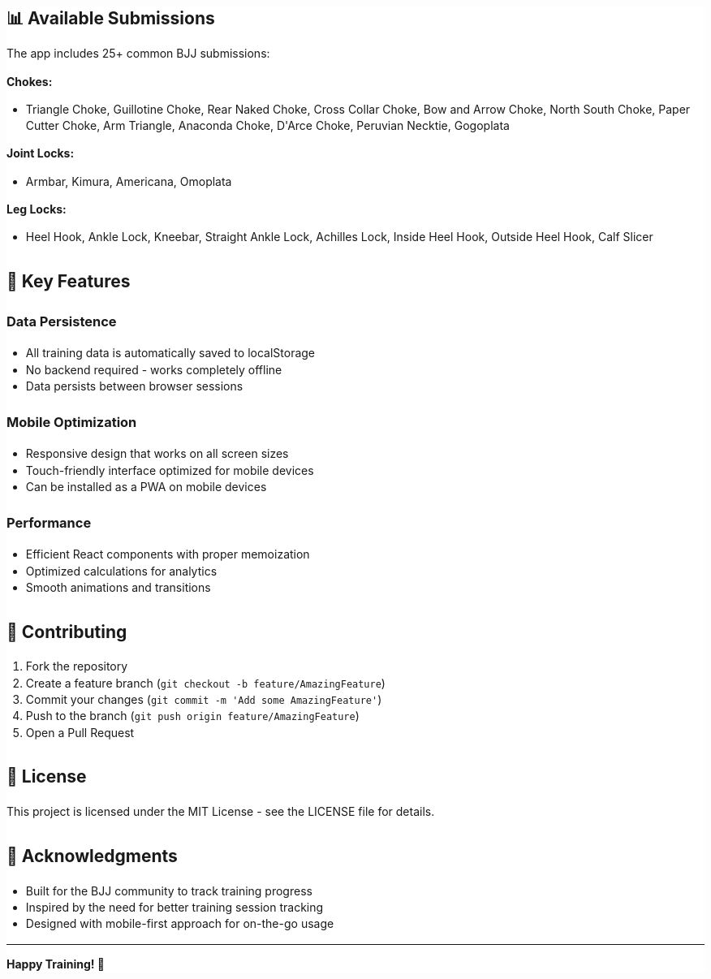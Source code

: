 ## 📊 Available Submissions

The app includes 25+ common BJJ submissions:

**Chokes:**
- Triangle Choke, Guillotine Choke, Rear Naked Choke, Cross Collar Choke, Bow and Arrow Choke, North South Choke, Paper Cutter Choke, Arm Triangle, Anaconda Choke, D'Arce Choke, Peruvian Necktie, Gogoplata

**Joint Locks:**
- Armbar, Kimura, Americana, Omoplata

**Leg Locks:**
- Heel Hook, Ankle Lock, Kneebar, Straight Ankle Lock, Achilles Lock, Inside Heel Hook, Outside Heel Hook, Calf Slicer

## 🎯 Key Features

### Data Persistence
- All training data is automatically saved to localStorage
- No backend required - works completely offline
- Data persists between browser sessions

### Mobile Optimization
- Responsive design that works on all screen sizes
- Touch-friendly interface optimized for mobile devices
- Can be installed as a PWA on mobile devices

### Performance
- Efficient React components with proper memoization
- Optimized calculations for analytics
- Smooth animations and transitions

## 🤝 Contributing

1. Fork the repository
2. Create a feature branch (`git checkout -b feature/AmazingFeature`)
3. Commit your changes (`git commit -m 'Add some AmazingFeature'`)
4. Push to the branch (`git push origin feature/AmazingFeature`)
5. Open a Pull Request

## 📄 License

This project is licensed under the MIT License - see the LICENSE file for details.

## 🙏 Acknowledgments

- Built for the BJJ community to track training progress
- Inspired by the need for better training session tracking
- Designed with mobile-first approach for on-the-go usage

---

**Happy Training! 🥋**
